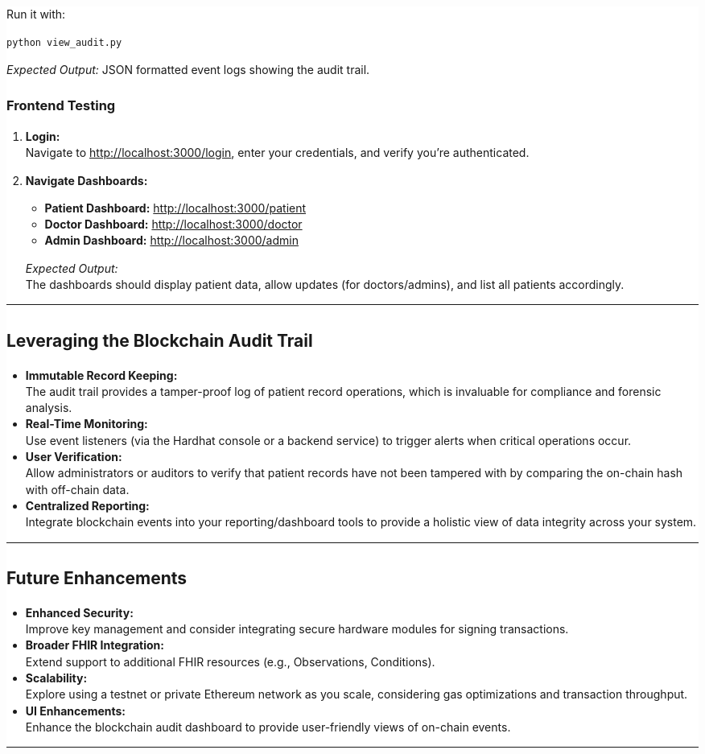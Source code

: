 Run it with:

```bash
python view_audit.py
```

*Expected Output:* JSON formatted event logs showing the audit trail.

### Frontend Testing

1. **Login:**  
   Navigate to [http://localhost:3000/login](http://localhost:3000/login), enter your credentials, and verify you’re authenticated.

2. **Navigate Dashboards:**  
   - **Patient Dashboard:** [http://localhost:3000/patient](http://localhost:3000/patient)
   - **Doctor Dashboard:** [http://localhost:3000/doctor](http://localhost:3000/doctor)
   - **Admin Dashboard:** [http://localhost:3000/admin](http://localhost:3000/admin)

   *Expected Output:*  
   The dashboards should display patient data, allow updates (for doctors/admins), and list all patients accordingly.

---

## Leveraging the Blockchain Audit Trail

- **Immutable Record Keeping:**  
  The audit trail provides a tamper-proof log of patient record operations, which is invaluable for compliance and forensic analysis.
- **Real-Time Monitoring:**  
  Use event listeners (via the Hardhat console or a backend service) to trigger alerts when critical operations occur.
- **User Verification:**  
  Allow administrators or auditors to verify that patient records have not been tampered with by comparing the on-chain hash with off-chain data.
- **Centralized Reporting:**  
  Integrate blockchain events into your reporting/dashboard tools to provide a holistic view of data integrity across your system.

---

## Future Enhancements

- **Enhanced Security:**  
  Improve key management and consider integrating secure hardware modules for signing transactions.
- **Broader FHIR Integration:**  
  Extend support to additional FHIR resources (e.g., Observations, Conditions).
- **Scalability:**  
  Explore using a testnet or private Ethereum network as you scale, considering gas optimizations and transaction throughput.
- **UI Enhancements:**  
  Enhance the blockchain audit dashboard to provide user-friendly views of on-chain events.

---
